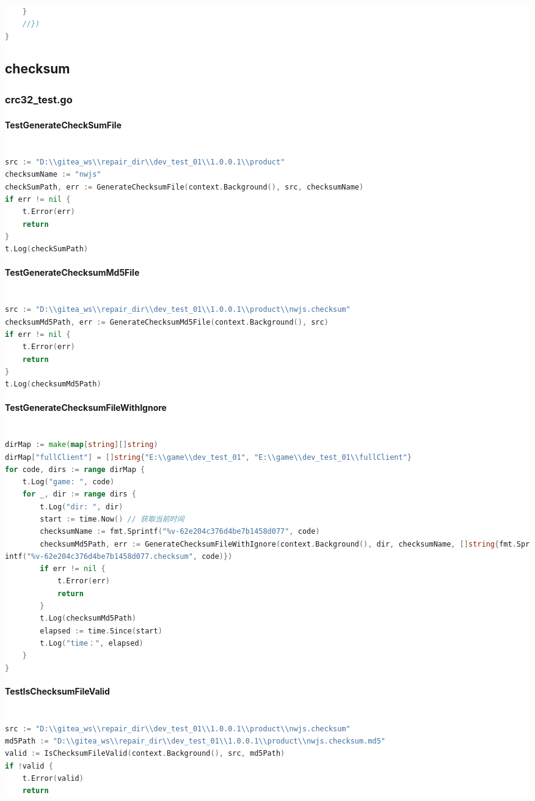```go
	}
	//})
}
```
## checksum
### crc32_test.go
#### TestGenerateCheckSumFile
```go

src := "D:\\gitea_ws\\repair_dir\\dev_test_01\\1.0.0.1\\product"
checksumName := "nwjs"
checkSumPath, err := GenerateChecksumFile(context.Background(), src, checksumName)
if err != nil {
	t.Error(err)
	return
}
t.Log(checkSumPath)
```
#### TestGenerateChecksumMd5File
```go

src := "D:\\gitea_ws\\repair_dir\\dev_test_01\\1.0.0.1\\product\\nwjs.checksum"
checksumMd5Path, err := GenerateChecksumMd5File(context.Background(), src)
if err != nil {
	t.Error(err)
	return
}
t.Log(checksumMd5Path)
```
#### TestGenerateChecksumFileWithIgnore
```go

dirMap := make(map[string][]string)
dirMap["fullClient"] = []string{"E:\\game\\dev_test_01", "E:\\game\\dev_test_01\\fullClient"}
for code, dirs := range dirMap {
	t.Log("game: ", code)
	for _, dir := range dirs {
		t.Log("dir: ", dir)
		start := time.Now() // 获取当前时间
		checksumName := fmt.Sprintf("%v-62e204c376d4be7b1458d077", code)
		checksumMd5Path, err := GenerateChecksumFileWithIgnore(context.Background(), dir, checksumName, []string{fmt.Sprintf("%v-62e204c376d4be7b1458d077.checksum", code)})
		if err != nil {
			t.Error(err)
			return
		}
		t.Log(checksumMd5Path)
		elapsed := time.Since(start)
		t.Log("time：", elapsed)
	}
}
```
#### TestIsChecksumFileValid
```go

src := "D:\\gitea_ws\\repair_dir\\dev_test_01\\1.0.0.1\\product\\nwjs.checksum"
md5Path := "D:\\gitea_ws\\repair_dir\\dev_test_01\\1.0.0.1\\product\\nwjs.checksum.md5"
valid := IsChecksumFileValid(context.Background(), src, md5Path)
if !valid {
	t.Error(valid)
	return
```